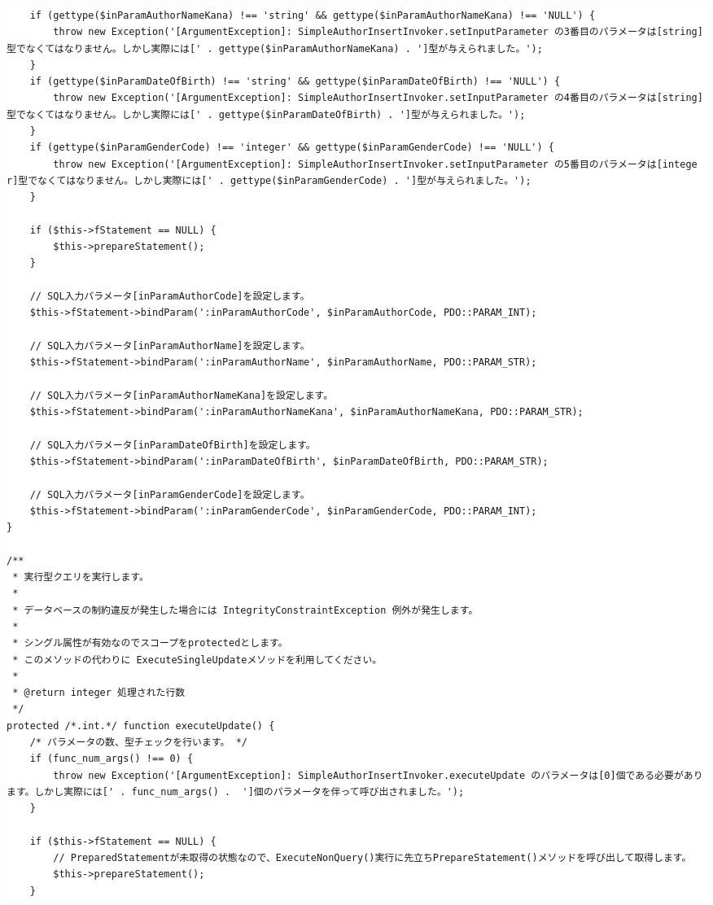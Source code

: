         if (gettype($inParamAuthorNameKana) !== 'string' && gettype($inParamAuthorNameKana) !== 'NULL') {
            throw new Exception('[ArgumentException]: SimpleAuthorInsertInvoker.setInputParameter の3番目のパラメータは[string]型でなくてはなりません。しかし実際には[' . gettype($inParamAuthorNameKana) . ']型が与えられました。');
        }
        if (gettype($inParamDateOfBirth) !== 'string' && gettype($inParamDateOfBirth) !== 'NULL') {
            throw new Exception('[ArgumentException]: SimpleAuthorInsertInvoker.setInputParameter の4番目のパラメータは[string]型でなくてはなりません。しかし実際には[' . gettype($inParamDateOfBirth) . ']型が与えられました。');
        }
        if (gettype($inParamGenderCode) !== 'integer' && gettype($inParamGenderCode) !== 'NULL') {
            throw new Exception('[ArgumentException]: SimpleAuthorInsertInvoker.setInputParameter の5番目のパラメータは[integer]型でなくてはなりません。しかし実際には[' . gettype($inParamGenderCode) . ']型が与えられました。');
        }

        if ($this->fStatement == NULL) {
            $this->prepareStatement();
        }

        // SQL入力パラメータ[inParamAuthorCode]を設定します。
        $this->fStatement->bindParam(':inParamAuthorCode', $inParamAuthorCode, PDO::PARAM_INT);

        // SQL入力パラメータ[inParamAuthorName]を設定します。
        $this->fStatement->bindParam(':inParamAuthorName', $inParamAuthorName, PDO::PARAM_STR);

        // SQL入力パラメータ[inParamAuthorNameKana]を設定します。
        $this->fStatement->bindParam(':inParamAuthorNameKana', $inParamAuthorNameKana, PDO::PARAM_STR);

        // SQL入力パラメータ[inParamDateOfBirth]を設定します。
        $this->fStatement->bindParam(':inParamDateOfBirth', $inParamDateOfBirth, PDO::PARAM_STR);

        // SQL入力パラメータ[inParamGenderCode]を設定します。
        $this->fStatement->bindParam(':inParamGenderCode', $inParamGenderCode, PDO::PARAM_INT);
    }

    /**
     * 実行型クエリを実行します。
     *
     * データベースの制約違反が発生した場合には IntegrityConstraintException 例外が発生します。
     *
     * シングル属性が有効なのでスコープをprotectedとします。
     * このメソッドの代わりに ExecuteSingleUpdateメソッドを利用してください。
     *
     * @return integer 処理された行数
     */
    protected /*.int.*/ function executeUpdate() {
        /* パラメータの数、型チェックを行います。 */
        if (func_num_args() !== 0) {
            throw new Exception('[ArgumentException]: SimpleAuthorInsertInvoker.executeUpdate のパラメータは[0]個である必要があります。しかし実際には[' . func_num_args() .  ']個のパラメータを伴って呼び出されました。');
        }

        if ($this->fStatement == NULL) {
            // PreparedStatementが未取得の状態なので、ExecuteNonQuery()実行に先立ちPrepareStatement()メソッドを呼び出して取得します。
            $this->prepareStatement();
        }
